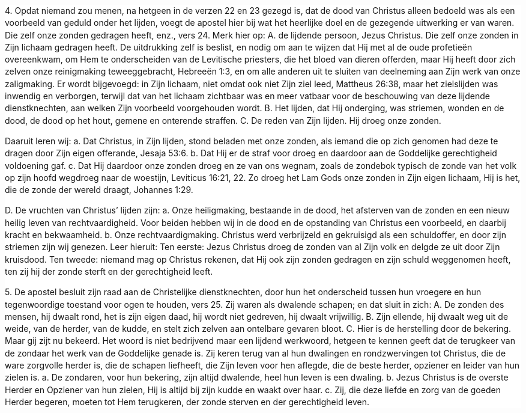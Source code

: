 4\. Opdat niemand zou menen, na hetgeen in de verzen 22 en 23 gezegd is, dat de dood van Christus alleen bedoeld was als een voorbeeld van geduld onder het lijden, voegt de apostel hier bij wat het heerlijke doel en de gezegende uitwerking er van waren. Die zelf onze zonden gedragen heeft, enz., vers 24. Merk hier op: 
A. de lijdende persoon, Jezus Christus. Die zelf onze zonden in Zijn lichaam gedragen heeft. De uitdrukking zelf is beslist, en nodig om aan te wijzen dat Hij met al de oude profetieën overeenkwam, om Hem te onderscheiden van de Levitische priesters, die het bloed van dieren offerden, maar Hij heeft door zich zelven onze reinigmaking teweeggebracht, Hebreeën 1:3, en om alle anderen uit te sluiten van deelneming aan Zijn werk van onze zaligmaking. Er wordt bijgevoegd: in Zijn lichaam, niet omdat ook niet Zijn ziel leed, Mattheus 26:38, maar het zielslijden was inwendig en verborgen, terwijl dat van het lichaam zichtbaar was en meer vatbaar voor de beschouwing van deze lijdende dienstknechten, aan welken Zijn voorbeeld voorgehouden wordt. 
B. Het lijden, dat Hij onderging, was striemen, wonden en de dood, de dood op het hout, gemene en onterende straffen. 
C. De reden van Zijn lijden. Hij droeg onze zonden. 

Daaruit leren wij: 
a. Dat Christus, in Zijn lijden, stond beladen met onze zonden, als iemand die op zich genomen had deze te dragen door Zijn eigen offerande, Jesaja 53:6. 
b. Dat Hij er de straf voor droeg en daardoor aan de Goddelijke gerechtigheid voldoening gaf. 
c. Dat Hij daardoor onze zonden droeg en ze van ons wegnam, zoals de zondebok typisch de zonde van het volk op zijn hoofd wegdroeg naar de woestijn, Leviticus 16:21, 22. Zo droeg het Lam Gods onze zonden in Zijn eigen lichaam, Hij is het, die de zonde der wereld draagt, Johannes 1:29. 

D. De vruchten van Christus’ lijden zijn: 
a. Onze heiligmaking, bestaande in de dood, het afsterven van de zonden en een nieuw heilig leven van rechtvaardigheid. Voor beiden hebben wij in de dood en de opstanding van Christus een voorbeeld, en daarbij kracht en bekwaamheid. 
b. Onze rechtvaardigmaking. Christus werd verbrijzeld en gekruisigd als een schuldoffer, en door zijn striemen zijn wij genezen. 
Leer hieruit: 
Ten eerste: Jezus Christus droeg de zonden van al Zijn volk en delgde ze uit door Zijn kruisdood. 
Ten tweede: niemand mag op Christus rekenen, dat Hij ook zijn zonden gedragen en zijn schuld weggenomen heeft, ten zij hij der zonde sterft en der gerechtigheid leeft. 

5\. De apostel besluit zijn raad aan de Christelijke dienstknechten, door hun het onderscheid tussen hun vroegere en hun tegenwoordige toestand voor ogen te houden, vers 25. Zij waren als dwalende schapen; en dat sluit in zich: 
A. De zonden des mensen, hij dwaalt rond, het is zijn eigen daad, hij wordt niet gedreven, hij dwaalt vrijwillig. 
B. Zijn ellende, hij dwaalt weg uit de weide, van de herder, van de kudde, en stelt zich zelven aan ontelbare gevaren bloot. 
C. Hier is de herstelling door de bekering. Maar gij zijt nu bekeerd. Het woord is niet bedrijvend maar een lijdend werkwoord, hetgeen te kennen geeft dat de terugkeer van de zondaar het werk van de Goddelijke genade is. Zij keren terug van al hun dwalingen en rondzwervingen tot Christus, die de ware zorgvolle herder is, die de schapen liefheeft, die Zijn leven voor hen aflegde, die de beste herder, opziener en leider van hun zielen is. 
a. De zondaren, voor hun bekering, zijn altijd dwalende, heel hun leven is een dwaling. 
b. Jezus Christus is de overste Herder en Opziener van hun zielen, Hij is altijd bij zijn kudde en waakt over haar. 
c. Zij, die deze liefde en zorg van de goeden Herder begeren, moeten tot Hem terugkeren, der zonde sterven en der gerechtigheid leven. 


 
